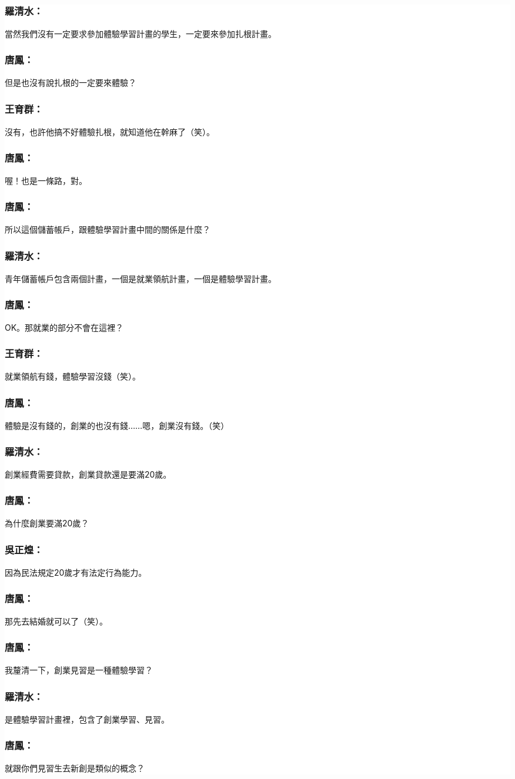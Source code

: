 ### 羅清水：
當然我們沒有一定要求參加體驗學習計畫的學生，一定要來參加扎根計畫。

### 唐鳳：
但是也沒有說扎根的一定要來體驗？

### 王育群：
沒有，也許他搞不好體驗扎根，就知道他在幹麻了（笑）。

### 唐鳳：
喔！也是一條路，對。

### 唐鳳：
所以這個儲蓄帳戶，跟體驗學習計畫中間的關係是什麼？

### 羅清水：
青年儲蓄帳戶包含兩個計畫，一個是就業領航計畫，一個是體驗學習計畫。

### 唐鳳：
OK。那就業的部分不會在這裡？

### 王育群：
就業領航有錢，體驗學習沒錢（笑）。

### 唐鳳：
體驗是沒有錢的，創業的也沒有錢……嗯，創業沒有錢。（笑）

### 羅清水：
創業經費需要貸款，創業貸款還是要滿20歲。

### 唐鳳：
為什麼創業要滿20歲？

### 吳正煌：
因為民法規定20歲才有法定行為能力。

### 唐鳳：
那先去結婚就可以了（笑）。

### 唐鳳：
我釐清一下，創業見習是一種體驗學習？

### 羅清水：
是體驗學習計畫裡，包含了創業學習、見習。

### 唐鳳：
就跟你們見習生去新創是類似的概念？
